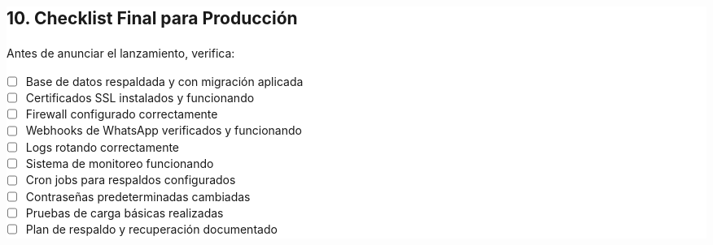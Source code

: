 ## 10. Checklist Final para Producción

Antes de anunciar el lanzamiento, verifica:

- [ ] Base de datos respaldada y con migración aplicada
- [ ] Certificados SSL instalados y funcionando
- [ ] Firewall configurado correctamente
- [ ] Webhooks de WhatsApp verificados y funcionando
- [ ] Logs rotando correctamente
- [ ] Sistema de monitoreo funcionando
- [ ] Cron jobs para respaldos configurados
- [ ] Contraseñas predeterminadas cambiadas
- [ ] Pruebas de carga básicas realizadas
- [ ] Plan de respaldo y recuperación documentado